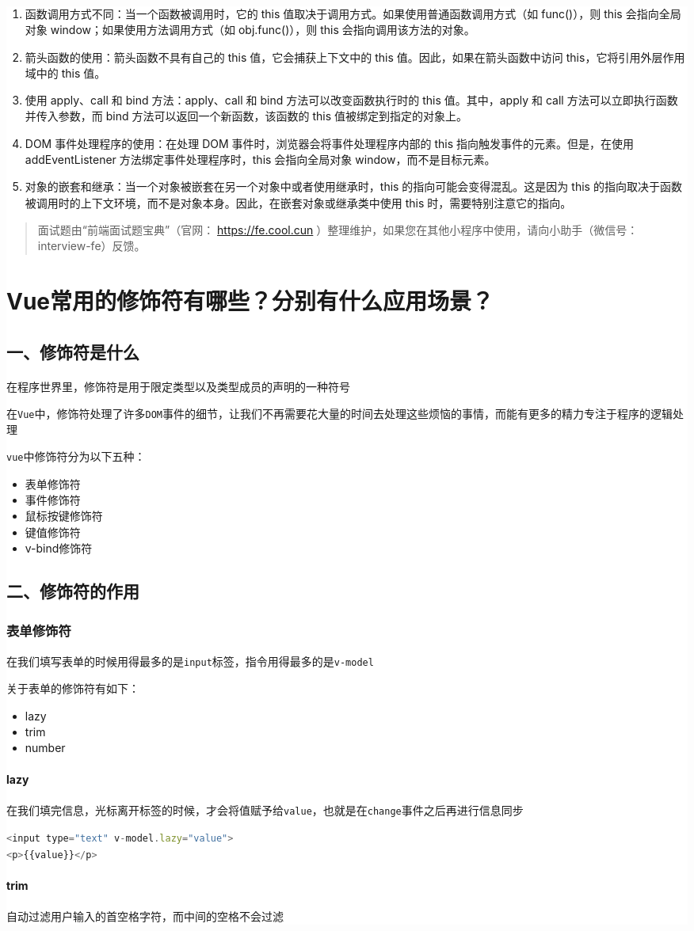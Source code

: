 1. 函数调用方式不同：当一个函数被调用时，它的 this 值取决于调用方式。如果使用普通函数调用方式（如 func()），则 this 会指向全局对象 window；如果使用方法调用方式（如 obj.func()），则 this 会指向调用该方法的对象。  
  
2. 箭头函数的使用：箭头函数不具有自己的 this 值，它会捕获上下文中的 this 值。因此，如果在箭头函数中访问 this，它将引用外层作用域中的 this 值。  
  
3. 使用 apply、call 和 bind 方法：apply、call 和 bind 方法可以改变函数执行时的 this 值。其中，apply 和 call 方法可以立即执行函数并传入参数，而 bind 方法可以返回一个新函数，该函数的 this 值被绑定到指定的对象上。  
  
4. DOM 事件处理程序的使用：在处理 DOM 事件时，浏览器会将事件处理程序内部的 this 指向触发事件的元素。但是，在使用 addEventListener 方法绑定事件处理程序时，this 会指向全局对象 window，而不是目标元素。  
  
5. 对象的嵌套和继承：当一个对象被嵌套在另一个对象中或者使用继承时，this 的指向可能会变得混乱。这是因为 this 的指向取决于函数被调用时的上下文环境，而不是对象本身。因此，在嵌套对象或继承类中使用 this 时，需要特别注意它的指向。  
  
> 面试题由“前端面试题宝典”（官网： https://fe.cool.cun ）整理维护，如果您在其他小程序中使用，请向小助手（微信号：interview-fe）反馈。  
# Vue常用的修饰符有哪些？分别有什么应用场景？  
## 一、修饰符是什么  
  
在程序世界里，修饰符是用于限定类型以及类型成员的声明的一种符号  
  
在`Vue`中，修饰符处理了许多`DOM`事件的细节，让我们不再需要花大量的时间去处理这些烦恼的事情，而能有更多的精力专注于程序的逻辑处理  
  
`vue`中修饰符分为以下五种：  
  
- 表单修饰符  
- 事件修饰符  
- 鼠标按键修饰符  
- 键值修饰符  
- v-bind修饰符  
  
## 二、修饰符的作用  
  
### 表单修饰符  
  
在我们填写表单的时候用得最多的是`input`标签，指令用得最多的是`v-model`  
  
关于表单的修饰符有如下：  
  
- lazy  
- trim  
- number  
  
#### lazy  
  
在我们填完信息，光标离开标签的时候，才会将值赋予给`value`，也就是在`change`事件之后再进行信息同步  
  
```js  
<input type="text" v-model.lazy="value">  
<p>{{value}}</p>  
```  
  
#### trim  
  
自动过滤用户输入的首空格字符，而中间的空格不会过滤  
  